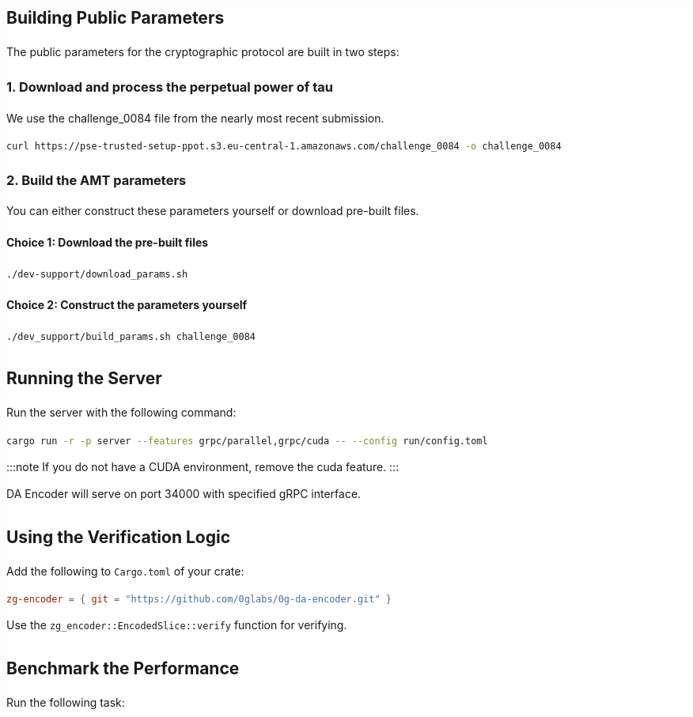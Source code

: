 ## Building Public Parameters

The public parameters for the cryptographic protocol are built in two steps:

### 1. Download and process the perpetual power of tau

We use the challenge_0084 file from the nearly most recent submission.

```bash
curl https://pse-trusted-setup-ppot.s3.eu-central-1.amazonaws.com/challenge_0084 -o challenge_0084
```

### 2. Build the AMT parameters

You can either construct these parameters yourself or download pre-built files.

#### Choice 1: Download the pre-built files

```bash
./dev-support/download_params.sh
```

#### Choice 2: Construct the parameters yourself

```bash
./dev_support/build_params.sh challenge_0084
```

## Running the Server

Run the server with the following command:

```bash
cargo run -r -p server --features grpc/parallel,grpc/cuda -- --config run/config.toml
```

:::note
If you do not have a CUDA environment, remove the cuda feature.
:::

DA Encoder will serve on port 34000 with specified gRPC interface.

## Using the Verification Logic

Add the following to `Cargo.toml` of your crate:

```toml
zg-encoder = { git = "https://github.com/0glabs/0g-da-encoder.git" }
```

Use the `zg_encoder::EncodedSlice::verify` function for verifying.

## Benchmark the Performance

Run the following task:
